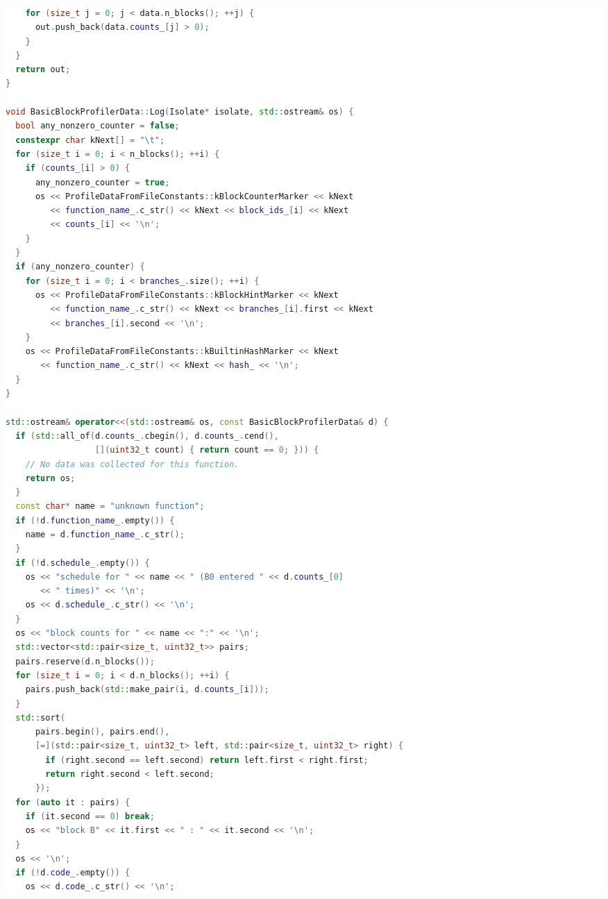 ```cpp
    for (size_t j = 0; j < data.n_blocks(); ++j) {
      out.push_back(data.counts_[j] > 0);
    }
  }
  return out;
}

void BasicBlockProfilerData::Log(Isolate* isolate, std::ostream& os) {
  bool any_nonzero_counter = false;
  constexpr char kNext[] = "\t";
  for (size_t i = 0; i < n_blocks(); ++i) {
    if (counts_[i] > 0) {
      any_nonzero_counter = true;
      os << ProfileDataFromFileConstants::kBlockCounterMarker << kNext
         << function_name_.c_str() << kNext << block_ids_[i] << kNext
         << counts_[i] << '\n';
    }
  }
  if (any_nonzero_counter) {
    for (size_t i = 0; i < branches_.size(); ++i) {
      os << ProfileDataFromFileConstants::kBlockHintMarker << kNext
         << function_name_.c_str() << kNext << branches_[i].first << kNext
         << branches_[i].second << '\n';
    }
    os << ProfileDataFromFileConstants::kBuiltinHashMarker << kNext
       << function_name_.c_str() << kNext << hash_ << '\n';
  }
}

std::ostream& operator<<(std::ostream& os, const BasicBlockProfilerData& d) {
  if (std::all_of(d.counts_.cbegin(), d.counts_.cend(),
                  [](uint32_t count) { return count == 0; })) {
    // No data was collected for this function.
    return os;
  }
  const char* name = "unknown function";
  if (!d.function_name_.empty()) {
    name = d.function_name_.c_str();
  }
  if (!d.schedule_.empty()) {
    os << "schedule for " << name << " (B0 entered " << d.counts_[0]
       << " times)" << '\n';
    os << d.schedule_.c_str() << '\n';
  }
  os << "block counts for " << name << ":" << '\n';
  std::vector<std::pair<size_t, uint32_t>> pairs;
  pairs.reserve(d.n_blocks());
  for (size_t i = 0; i < d.n_blocks(); ++i) {
    pairs.push_back(std::make_pair(i, d.counts_[i]));
  }
  std::sort(
      pairs.begin(), pairs.end(),
      [=](std::pair<size_t, uint32_t> left, std::pair<size_t, uint32_t> right) {
        if (right.second == left.second) return left.first < right.first;
        return right.second < left.second;
      });
  for (auto it : pairs) {
    if (it.second == 0) break;
    os << "block B" << it.first << " : " << it.second << '\n';
  }
  os << '\n';
  if (!d.code_.empty()) {
    os << d.code_.c_str() << '\n';
```